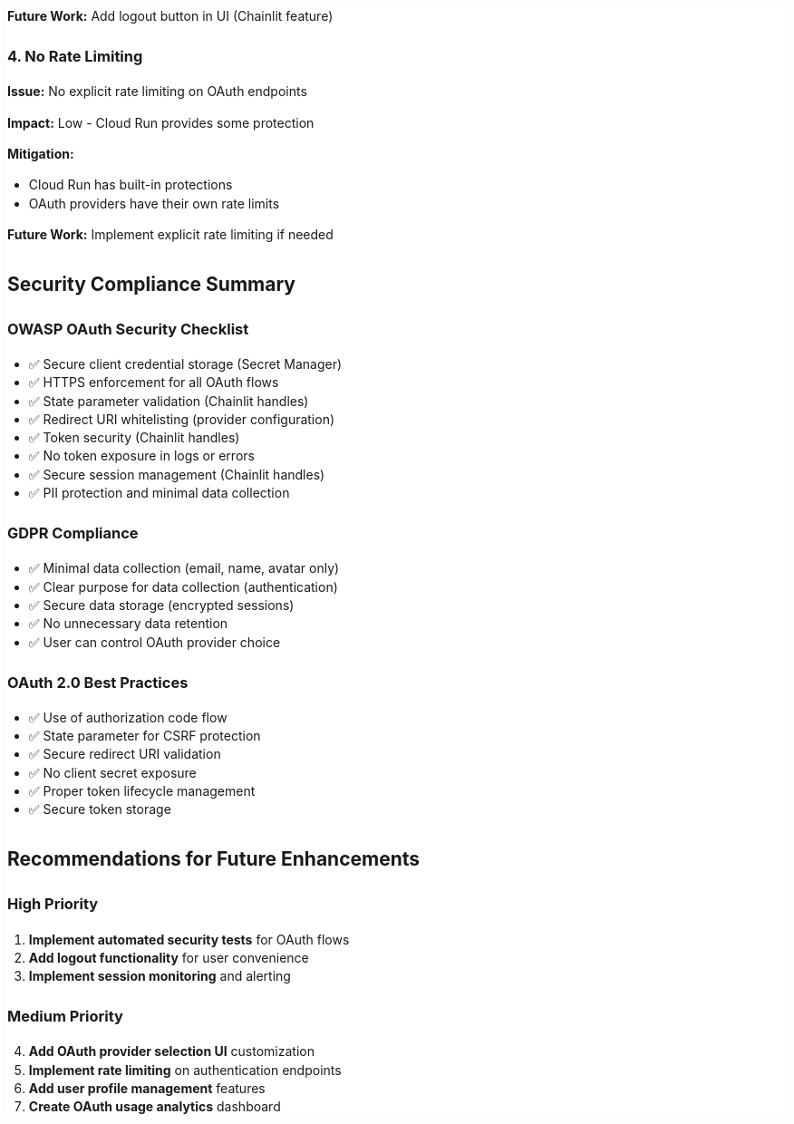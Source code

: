 **Future Work:** Add logout button in UI (Chainlit feature)

### 4. No Rate Limiting
**Issue:** No explicit rate limiting on OAuth endpoints

**Impact:** Low - Cloud Run provides some protection

**Mitigation:**
- Cloud Run has built-in protections
- OAuth providers have their own rate limits

**Future Work:** Implement explicit rate limiting if needed

## Security Compliance Summary

### OWASP OAuth Security Checklist
- ✅ Secure client credential storage (Secret Manager)
- ✅ HTTPS enforcement for all OAuth flows
- ✅ State parameter validation (Chainlit handles)
- ✅ Redirect URI whitelisting (provider configuration)
- ✅ Token security (Chainlit handles)
- ✅ No token exposure in logs or errors
- ✅ Secure session management (Chainlit handles)
- ✅ PII protection and minimal data collection

### GDPR Compliance
- ✅ Minimal data collection (email, name, avatar only)
- ✅ Clear purpose for data collection (authentication)
- ✅ Secure data storage (encrypted sessions)
- ✅ No unnecessary data retention
- ✅ User can control OAuth provider choice

### OAuth 2.0 Best Practices
- ✅ Use of authorization code flow
- ✅ State parameter for CSRF protection
- ✅ Secure redirect URI validation
- ✅ No client secret exposure
- ✅ Proper token lifecycle management
- ✅ Secure token storage

## Recommendations for Future Enhancements

### High Priority
1. **Implement automated security tests** for OAuth flows
2. **Add logout functionality** for user convenience
3. **Implement session monitoring** and alerting

### Medium Priority
4. **Add OAuth provider selection UI** customization
5. **Implement rate limiting** on authentication endpoints
6. **Add user profile management** features
7. **Create OAuth usage analytics** dashboard
